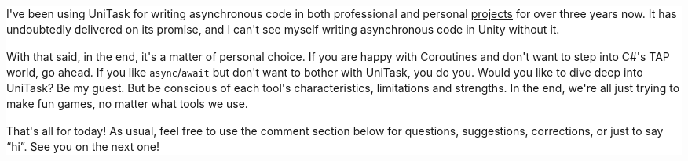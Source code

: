 I've been using UniTask for writing asynchronous code in both professional and personal [projects](https://matheusamazonas.net/portfolio.html) for over three years now. It has undoubtedly delivered on its promise, and I can't see myself writing asynchronous code in Unity without it. 

With that said, in the end, it's a matter of personal choice. If you are happy with Coroutines and don't want to step into C#'s TAP world, go ahead. If you like `async`/`await` but don't want to bother with UniTask, you do you. Would you like to dive deep into UniTask? Be my guest. But be conscious of each tool's characteristics, limitations and strengths. In the end, we're all just trying to make fun games, no matter what tools we use.

That's all for today! As usual, feel free to use the comment section below for questions, suggestions, corrections, or just to say “hi”. See you on the next one!